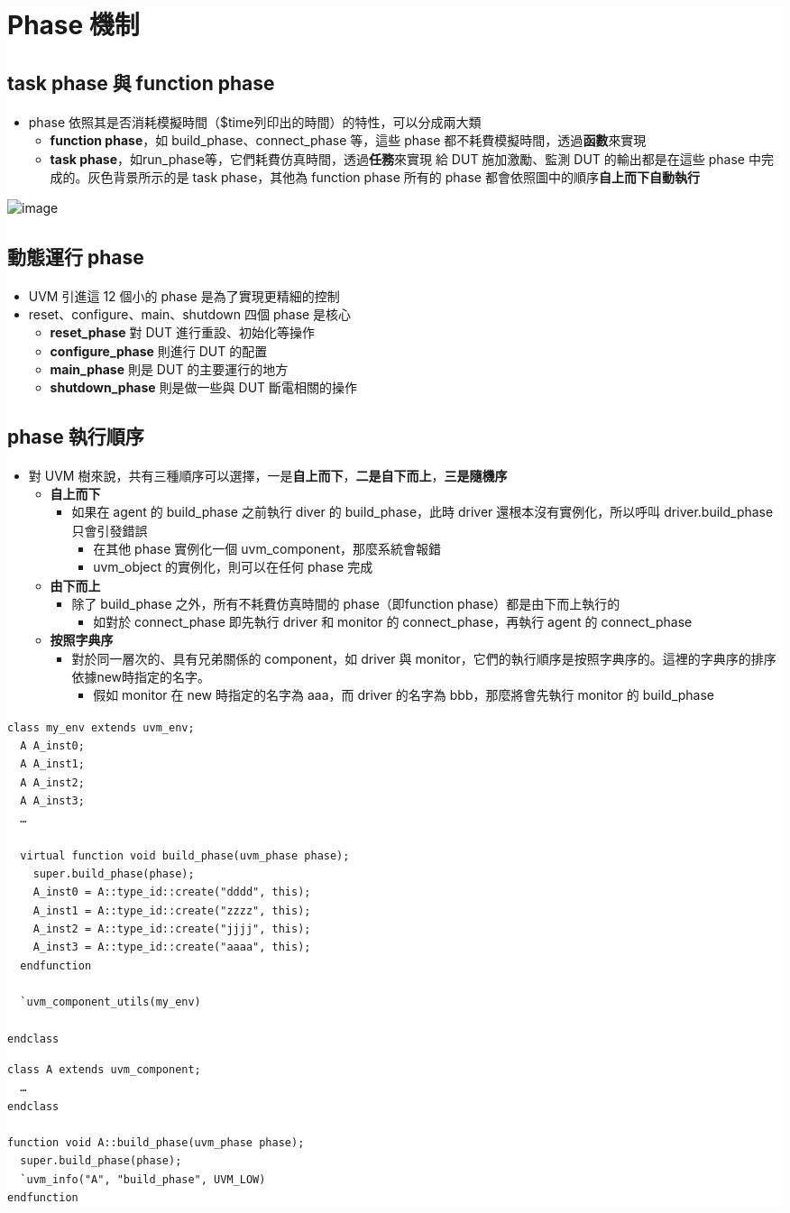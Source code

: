 # Phase 機制
## task phase 與 function phase
* phase 依照其是否消耗模擬時間（$time列印出的時間）的特性，可以分成兩大類
  * **function phase**，如 build_phase、connect_phase 等，這些 phase 都不耗費模擬時間，透過**函數**來實現
  * **task phase**，如run_phase等，它們耗費仿真時間，透過**任務**來實現
給 DUT 施加激勵、監測 DUT 的輸出都是在這些 phase 中完成的。灰色背景所示的是 task phase，其他為 function phase
所有的 phase 都會依照圖中的順序**自上而下自動執行**
<img width="1214" height="641" alt="image" src="https://github.com/user-attachments/assets/a957c581-bb00-45c3-8a78-632dd28e4c94" />

## 動態運行 phase
* UVM 引進這 12 個小的 phase 是為了實現更精細的控制
* reset、configure、main、shutdown 四個 phase 是核心
  * **reset_phase** 對 DUT 進行重設、初始化等操作
  * **configure_phase** 則進行 DUT 的配置
  * **main_phase** 則是 DUT 的主要運行的地方
  * **shutdown_phase** 則是做一些與 DUT 斷電相關的操作
## phase 執行順序
* 對 UVM 樹來說，共有三種順序可以選擇，一是**自上而下**，**二是自下而上**，**三是隨機序**
  * **自上而下**
    * 如果在 agent 的 build_phase 之前執行 diver 的 build_phase，此時 driver 還根本沒有實例化，所以呼叫 driver.build_phase只會引發錯誤
      * 在其他 phase 實例化一個 uvm_component，那麼系統會報錯
      * uvm_object 的實例化，則可以在任何 phase 完成
  * **由下而上**
    * 除了 build_phase 之外，所有不耗費仿真時間的 phase（即function phase）都是由下而上執行的
      * 如對於 connect_phase 即先執行 driver 和 monitor 的 connect_phase，再執行 agent 的 connect_phase
  * **按照字典序**
    * 對於同一層次的、具有兄弟關係的 component，如 driver 與 monitor，它們的執行順序是按照字典序的。這裡的字典序的排序
依據new時指定的名字。
      * 假如 monitor 在 new 時指定的名字為 aaa，而 driver 的名字為 bbb，那麼將會先執行 monitor 的 build_phase
```
class my_env extends uvm_env;
  A A_inst0;
  A A_inst1;
  A A_inst2;
  A A_inst3;
  …

  virtual function void build_phase(uvm_phase phase);
    super.build_phase(phase);
    A_inst0 = A::type_id::create("dddd", this);
    A_inst1 = A::type_id::create("zzzz", this);
    A_inst2 = A::type_id::create("jjjj", this);
    A_inst3 = A::type_id::create("aaaa", this);
  endfunction

  `uvm_component_utils(my_env)

endclass
```
```
class A extends uvm_component;
  …
endclass

function void A::build_phase(uvm_phase phase);
  super.build_phase(phase);
  `uvm_info("A", "build_phase", UVM_LOW)
endfunction

```